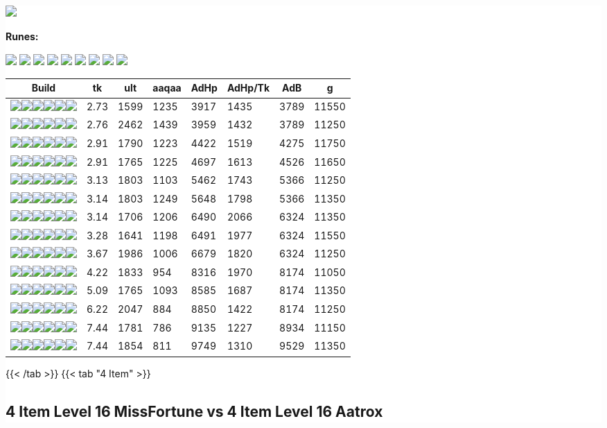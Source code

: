 ![](/StatMods/StatModsArmorIcon.png)



**Runes:**


![](/Styles/Precision/PressTheAttack/PressTheAttack.png)
![](/Styles/Precision/Overheal.png)
![](/Styles/Precision/LegendAlacrity/LegendAlacrity.png)
![](/Styles/Precision/CutDown/CutDown.png)
![](/Styles/Sorcery/AbsoluteFocus/AbsoluteFocus.png)
![](/Styles/Sorcery/GatheringStorm/GatheringStorm.png)
![](/StatMods/StatModsAttackSpeedIcon.png)
![](/StatMods/StatModsAdaptiveForceIcon.png)
![](/StatMods/StatModsArmorIcon.png)





 Build |tk|ult|aaqaa|AdHp|AdHp/Tk|AdB|g
-|-|-|-|-|-|-|-
![](/item/6672.png)![](/item/3153.png)![](/item/3115.png)![](/item/1001.png)![](/item/1055.png)![](/item/1038.png)|2.73|1599|1235|3917|1435|3789|11550
![](/item/3153.png)![](/item/3036.png)![](/item/3004.png)![](/item/1001.png)![](/item/1055.png)![](/item/1038.png)|2.76|2462|1439|3959|1432|3789|11250
![](/item/6672.png)![](/item/3153.png)![](/item/3161.png)![](/item/1001.png)![](/item/1055.png)![](/item/1038.png)|2.91|1790|1223|4422|1519|4275|11750
![](/item/6672.png)![](/item/3153.png)![](/item/6333.png)![](/item/1001.png)![](/item/1055.png)![](/item/1038.png)|2.91|1765|1225|4697|1613|4526|11650
![](/item/6672.png)![](/item/6673.png)![](/item/3091.png)![](/item/1001.png)![](/item/1055.png)![](/item/1038.png)|3.13|1803|1103|5462|1743|5366|11250
![](/item/6672.png)![](/item/3153.png)![](/item/6673.png)![](/item/1001.png)![](/item/1055.png)![](/item/1038.png)|3.14|1803|1249|5648|1798|5366|11350
![](/item/6672.png)![](/item/3153.png)![](/item/3026.png)![](/item/1001.png)![](/item/1055.png)![](/item/1038.png)|3.14|1706|1206|6490|2066|6324|11350
![](/item/3153.png)![](/item/3026.png)![](/item/3091.png)![](/item/1001.png)![](/item/1055.png)![](/item/1038.png)|3.28|1641|1198|6491|1977|6324|11550
![](/item/6672.png)![](/item/3026.png)![](/item/3072.png)![](/item/1001.png)![](/item/1055.png)![](/item/1038.png)|3.67|1986|1006|6679|1820|6324|11250
![](/item/6672.png)![](/item/6673.png)![](/item/3026.png)![](/item/1001.png)![](/item/1055.png)![](/item/1038.png)|4.22|1833|954|8316|1970|8174|11050
![](/item/3153.png)![](/item/3026.png)![](/item/6673.png)![](/item/1001.png)![](/item/1055.png)![](/item/1038.png)|5.09|1765|1093|8585|1687|8174|11350
![](/item/3072.png)![](/item/3026.png)![](/item/6673.png)![](/item/1001.png)![](/item/1055.png)![](/item/1038.png)|6.22|2047|884|8850|1422|8174|11250
![](/item/6673.png)![](/item/3026.png)![](/item/3071.png)![](/item/1001.png)![](/item/1055.png)![](/item/1038.png)|7.44|1781|786|9135|1227|8934|11150
![](/item/6673.png)![](/item/6333.png)![](/item/3026.png)![](/item/1001.png)![](/item/1055.png)![](/item/1038.png)|7.44|1854|811|9749|1310|9529|11350
{{< /tab >}}
{{< tab "4 Item" >}}
## 4 Item Level 16 MissFortune vs 4 Item Level 16 Aatrox
